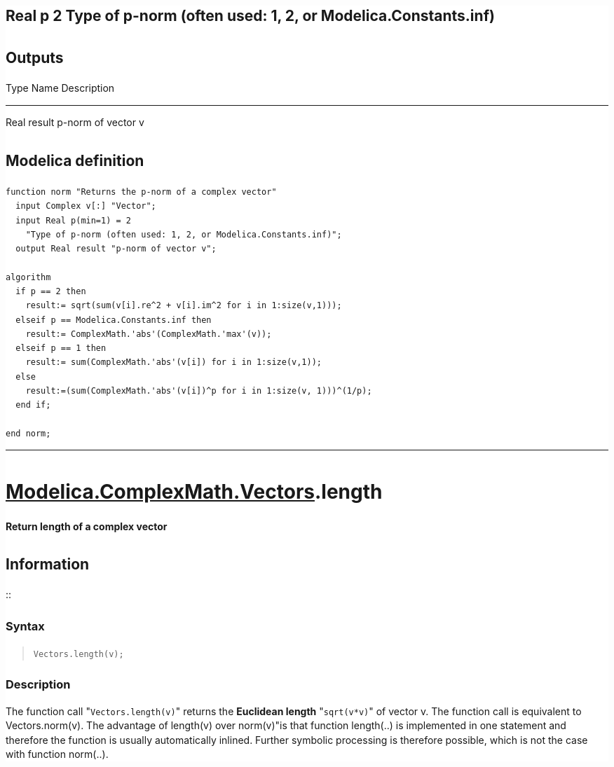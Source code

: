   Real                             p    2     Type of p-norm (often used: 1,
                                              2, or Modelica.Constants.inf)
  --------------------------------------------------------------------------

Outputs
-------

  Type      Name        Description
  --------- ----------- -----------------------
  Real      result      p-norm of vector v

Modelica definition
-------------------

    function norm "Returns the p-norm of a complex vector"
      input Complex v[:] "Vector";
      input Real p(min=1) = 2 
        "Type of p-norm (often used: 1, 2, or Modelica.Constants.inf)";
      output Real result "p-norm of vector v";

    algorithm 
      if p == 2 then
        result:= sqrt(sum(v[i].re^2 + v[i].im^2 for i in 1:size(v,1)));
      elseif p == Modelica.Constants.inf then
        result:= ComplexMath.'abs'(ComplexMath.'max'(v));
      elseif p == 1 then
        result:= sum(ComplexMath.'abs'(v[i]) for i in 1:size(v,1));
      else
        result:=(sum(ComplexMath.'abs'(v[i])^p for i in 1:size(v, 1)))^(1/p);
      end if;

    end norm;

* * * * *

[Modelica.ComplexMath.Vectors](Modelica_ComplexMath_Vectors.html#Modelica.ComplexMath.Vectors).length
=====================================================================================================

**Return length of a complex vector**

Information
-----------

::

### Syntax

>     Vectors.length(v);

### Description

The function call "`Vectors.length(v)`" returns the **Euclidean length**
"`sqrt(v*v)`" of vector v. The function call is equivalent to
Vectors.norm(v). The advantage of length(v) over norm(v)"is that
function length(..) is implemented in one statement and therefore the
function is usually automatically inlined. Further symbolic processing
is therefore possible, which is not the case with function norm(..).
